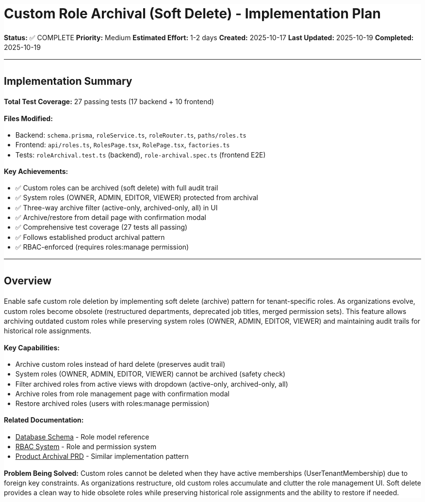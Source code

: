 # Custom Role Archival (Soft Delete) - Implementation Plan

**Status:** ✅ COMPLETE
**Priority:** Medium
**Estimated Effort:** 1-2 days
**Created:** 2025-10-17
**Last Updated:** 2025-10-19
**Completed:** 2025-10-19

---

## Implementation Summary

**Total Test Coverage:** 27 passing tests (17 backend + 10 frontend)

**Files Modified:**
- Backend: `schema.prisma`, `roleService.ts`, `roleRouter.ts`, `paths/roles.ts`
- Frontend: `api/roles.ts`, `RolesPage.tsx`, `RolePage.tsx`, `factories.ts`
- Tests: `roleArchival.test.ts` (backend), `role-archival.spec.ts` (frontend E2E)

**Key Achievements:**
- ✅ Custom roles can be archived (soft delete) with full audit trail
- ✅ System roles (OWNER, ADMIN, EDITOR, VIEWER) protected from archival
- ✅ Three-way archive filter (active-only, archived-only, all) in UI
- ✅ Archive/restore from detail page with confirmation modal
- ✅ Comprehensive test coverage (27 tests all passing)
- ✅ Follows established product archival pattern
- ✅ RBAC-enforced (requires roles:manage permission)

---

## Overview

Enable safe custom role deletion by implementing soft delete (archive) pattern for tenant-specific roles. As organizations evolve, custom roles become obsolete (restructured departments, deprecated job titles, merged permission sets). This feature allows archiving outdated custom roles while preserving system roles (OWNER, ADMIN, EDITOR, VIEWER) and maintaining audit trails for historical role assignments.

**Key Capabilities:**
- Archive custom roles instead of hard delete (preserves audit trail)
- System roles (OWNER, ADMIN, EDITOR, VIEWER) cannot be archived (safety check)
- Filter archived roles from active views with dropdown (active-only, archived-only, all)
- Archive roles from role management page with confirmation modal
- Restore archived roles (users with roles:manage permission)

**Related Documentation:**
- [Database Schema](../../System/database-schema.md#role) - Role model reference
- [RBAC System](../../System/rbac-system.md) - Role and permission system
- [Product Archival PRD](../Completed/product-archival/prd.md) - Similar implementation pattern

**Problem Being Solved:**
Custom roles cannot be deleted when they have active memberships (UserTenantMembership) due to foreign key constraints. As organizations restructure, old custom roles accumulate and clutter the role management UI. Soft delete provides a clean way to hide obsolete roles while preserving historical role assignments and the ability to restore if needed.

